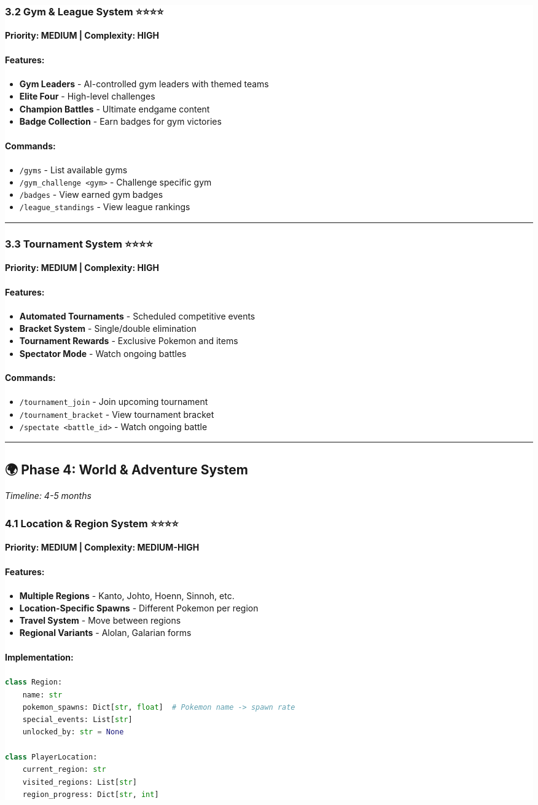 ### **3.2 Gym & League System** ⭐⭐⭐⭐
**Priority: MEDIUM | Complexity: HIGH**

#### Features:
- **Gym Leaders** - AI-controlled gym leaders with themed teams
- **Elite Four** - High-level challenges
- **Champion Battles** - Ultimate endgame content
- **Badge Collection** - Earn badges for gym victories

#### Commands:
- `/gyms` - List available gyms
- `/gym_challenge <gym>` - Challenge specific gym
- `/badges` - View earned gym badges
- `/league_standings` - View league rankings

---

### **3.3 Tournament System** ⭐⭐⭐⭐
**Priority: MEDIUM | Complexity: HIGH**

#### Features:
- **Automated Tournaments** - Scheduled competitive events
- **Bracket System** - Single/double elimination
- **Tournament Rewards** - Exclusive Pokemon and items
- **Spectator Mode** - Watch ongoing battles

#### Commands:
- `/tournament_join` - Join upcoming tournament
- `/tournament_bracket` - View tournament bracket
- `/spectate <battle_id>` - Watch ongoing battle

---

## 🌍 **Phase 4: World & Adventure System**
*Timeline: 4-5 months*

### **4.1 Location & Region System** ⭐⭐⭐⭐
**Priority: MEDIUM | Complexity: MEDIUM-HIGH**

#### Features:
- **Multiple Regions** - Kanto, Johto, Hoenn, Sinnoh, etc.
- **Location-Specific Spawns** - Different Pokemon per region
- **Travel System** - Move between regions
- **Regional Variants** - Alolan, Galarian forms

#### Implementation:
```python
class Region:
    name: str
    pokemon_spawns: Dict[str, float]  # Pokemon name -> spawn rate
    special_events: List[str]
    unlocked_by: str = None

class PlayerLocation:
    current_region: str
    visited_regions: List[str]
    region_progress: Dict[str, int]
```
